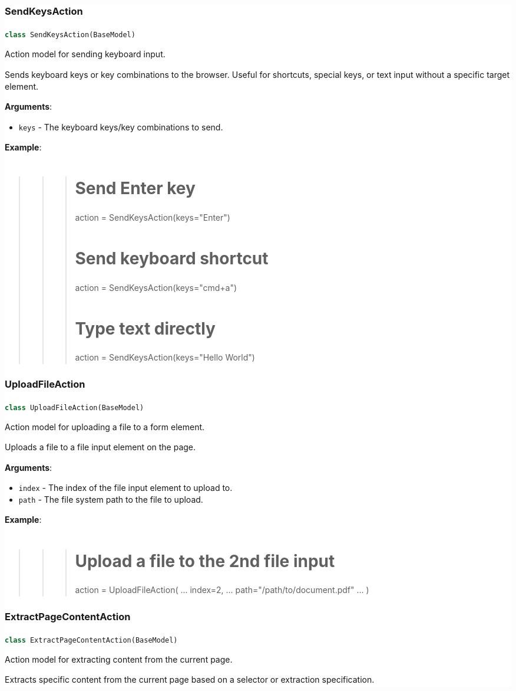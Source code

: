 ### SendKeysAction

```python
class SendKeysAction(BaseModel)
```

Action model for sending keyboard input.

Sends keyboard keys or key combinations to the browser. Useful for
shortcuts, special keys, or text input without a specific target element.

**Arguments**:

- `keys` - The keyboard keys/key combinations to send.

**Example**:

  >>> # Send Enter key
  >>> action = SendKeysAction(keys="Enter")
  >>>
  >>> # Send keyboard shortcut
  >>> action = SendKeysAction(keys="cmd+a")
  >>>
  >>> # Type text directly
  >>> action = SendKeysAction(keys="Hello World")

### UploadFileAction

```python
class UploadFileAction(BaseModel)
```

Action model for uploading a file to a form element.

Uploads a file to a file input element on the page.

**Arguments**:

- `index` - The index of the file input element to upload to.
- `path` - The file system path to the file to upload.

**Example**:

  >>> # Upload a file to the 2nd file input
  >>> action = UploadFileAction(
  ...     index=2,
  ...     path="/path/to/document.pdf"
  ... )

### ExtractPageContentAction

```python
class ExtractPageContentAction(BaseModel)
```

Action model for extracting content from the current page.

Extracts specific content from the current page based on a selector
or extraction specification.
